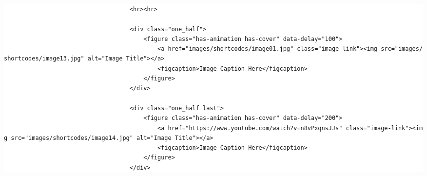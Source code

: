                                         <hr><hr>

                                        <div class="one_half">
                                            <figure class="has-animation has-cover" data-delay="100">
                                                <a href="images/shortcodes/image01.jpg" class="image-link"><img src="images/shortcodes/image13.jpg" alt="Image Title"></a>                
                                                <figcaption>Image Caption Here</figcaption>
                                            </figure>
                                        </div>
                                        
                                        <div class="one_half last">                                
                                            <figure class="has-animation has-cover" data-delay="200">
                                                <a href="https://www.youtube.com/watch?v=n8vPxqnsJJs" class="image-link"><img src="images/shortcodes/image14.jpg" alt="Image Title"></a>               
                                                <figcaption>Image Caption Here</figcaption>
                                            </figure>                                    
                                        </div>